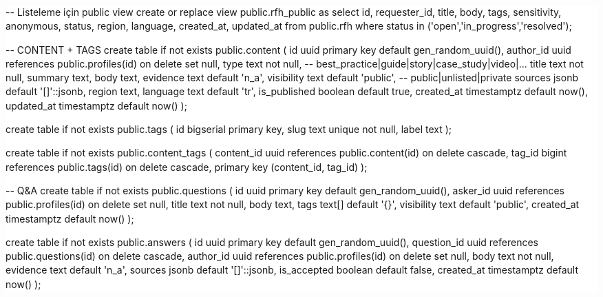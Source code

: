 -- Listeleme için public view
create or replace view public.rfh_public as
select
  id, requester_id, title, body, tags, sensitivity, anonymous, status, region, language,
  created_at, updated_at
from public.rfh
where status in ('open','in_progress','resolved');

-- CONTENT + TAGS
create table if not exists public.content (
  id uuid primary key default gen_random_uuid(),
  author_id uuid references public.profiles(id) on delete set null,
  type text not null, -- best_practice|guide|story|case_study|video|...
  title text not null,
  summary text,
  body text,
  evidence text default 'n_a',
  visibility text default 'public', -- public|unlisted|private
  sources jsonb default '[]'::jsonb,
  region text,
  language text default 'tr',
  is_published boolean default true,
  created_at timestamptz default now(),
  updated_at timestamptz default now()
);

create table if not exists public.tags (
  id bigserial primary key,
  slug text unique not null,
  label text
);

create table if not exists public.content_tags (
  content_id uuid references public.content(id) on delete cascade,
  tag_id bigint references public.tags(id) on delete cascade,
  primary key (content_id, tag_id)
);

-- Q&A
create table if not exists public.questions (
  id uuid primary key default gen_random_uuid(),
  asker_id uuid references public.profiles(id) on delete set null,
  title text not null,
  body text,
  tags text[] default '{}',
  visibility text default 'public',
  created_at timestamptz default now()
);

create table if not exists public.answers (
  id uuid primary key default gen_random_uuid(),
  question_id uuid references public.questions(id) on delete cascade,
  author_id uuid references public.profiles(id) on delete set null,
  body text not null,
  evidence text default 'n_a',
  sources jsonb default '[]'::jsonb,
  is_accepted boolean default false,
  created_at timestamptz default now()
);
